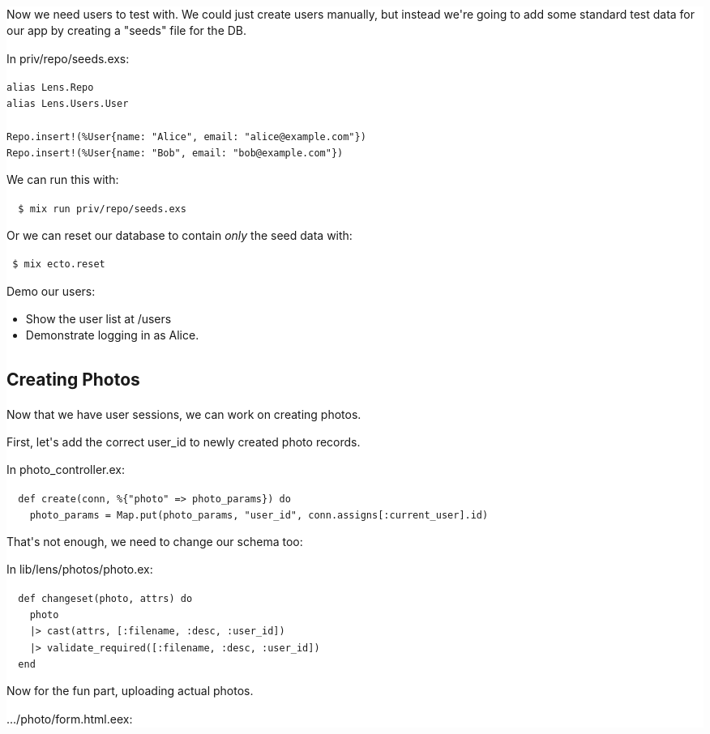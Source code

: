 
Now we need users to test with. We could just create users manually, but instead
we're going to add some standard test data for our app by creating a "seeds"
file for the DB.

In priv/repo/seeds.exs:

```
alias Lens.Repo
alias Lens.Users.User

Repo.insert!(%User{name: "Alice", email: "alice@example.com"})
Repo.insert!(%User{name: "Bob", email: "bob@example.com"})
```

We can run this with:

```
  $ mix run priv/repo/seeds.exs
```

Or we can reset our database to contain *only* the seed data with:

```
 $ mix ecto.reset
```

Demo our users:

 * Show the user list at /users
 * Demonstrate logging in as Alice.

## Creating Photos

Now that we have user sessions, we can work on creating photos.

First, let's add the correct user_id to newly created photo records.

In photo\_controller.ex:

```
  def create(conn, %{"photo" => photo_params}) do
    photo_params = Map.put(photo_params, "user_id", conn.assigns[:current_user].id)
```

That's not enough, we need to change our schema too:

In lib/lens/photos/photo.ex:

```
  def changeset(photo, attrs) do
    photo
    |> cast(attrs, [:filename, :desc, :user_id])
    |> validate_required([:filename, :desc, :user_id])
  end
```

Now for the fun part, uploading actual photos.

.../photo/form.html.eex:
